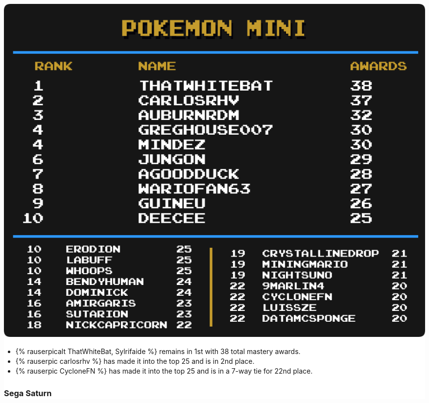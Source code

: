   <img src="img/TopMasteries/POKEMON_MINI.png" />
</p>

* {% rauserpicalt ThatWhiteBat, Sylrifaide %} remains in 1st with 38 total mastery awards.
* {% rauserpic carlosrhv %} has made it into the top 25 and is in 2nd place.
* {% rauserpic CycloneFN %} has made it into the top 25 and is in a 7-way tie for 22nd place.

### Sega Saturn

<p align="center">
